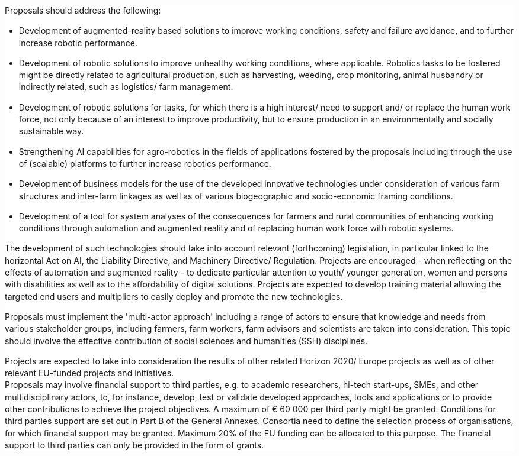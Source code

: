 Proposals should address the following:

-   Development of augmented-reality based solutions to improve working
    conditions, safety and failure avoidance, and to further increase
    robotic performance.

-   Development of robotic solutions to improve unhealthy working
    conditions, where applicable. Robotics tasks to be fostered might be
    directly related to agricultural production, such as harvesting,
    weeding, crop monitoring, animal husbandry or indirectly related,
    such as logistics/ farm management.

-   Development of robotic solutions for tasks, for which there is a
    high interest/ need to support and/ or replace the human work force,
    not only because of an interest to improve productivity, but to
    ensure production in an environmentally and socially sustainable
    way.

-   Strengthening AI capabilities for agro-robotics in the fields of
    applications fostered by the proposals including through the use of
    (scalable) platforms to further increase robotics performance.

-   Development of business models for the use of the developed
    innovative technologies under consideration of various farm
    structures and inter-farm linkages as well as of various
    biogeographic and socio-economic framing conditions.

-   Development of a tool for system analyses of the consequences for
    farmers and rural communities of enhancing working conditions
    through automation and augmented reality and of replacing human work
    force with robotic systems.

The development of such technologies should take into account relevant
(forthcoming) legislation, in particular linked to the horizontal Act on
AI, the Liability Directive, and Machinery Directive/ Regulation.
Projects are encouraged - when reflecting on the effects of automation
and augmented reality - to dedicate particular attention to youth/
younger generation, women and persons with disabilities as well as to
the affordability of digital solutions. Projects are expected to develop
training material allowing the targeted end users and multipliers to
easily deploy and promote the new technologies.

Proposals must implement the 'multi-actor approach' including a range of
actors to ensure that knowledge and needs from various stakeholder
groups, including farmers, farm workers, farm advisors and scientists
are taken into consideration. This topic should involve the effective
contribution of social sciences and humanities (SSH) disciplines.

Projects are expected to take into consideration the results of other
related Horizon 2020/ Europe projects as well as of other relevant
EU-funded projects and initiatives.\
Proposals may involve financial support to third parties, e.g. to
academic researchers, hi-tech start-ups, SMEs, and other
multidisciplinary actors, to, for instance, develop, test or validate
developed approaches, tools and applications or to provide other
contributions to achieve the project objectives. A maximum of € 60 000
per third party might be granted. Conditions for third parties support
are set out in Part B of the General Annexes. Consortia need to define
the selection process of organisations, for which financial support may
be granted. Maximum 20% of the EU funding can be allocated to this
purpose. The financial support to third parties can only be provided in
the form of grants.
